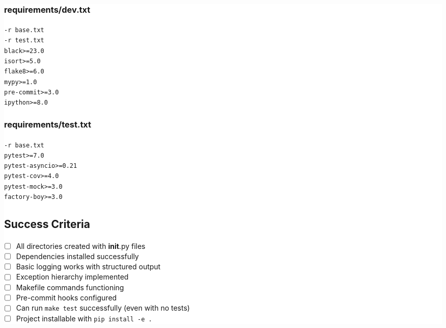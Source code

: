 ### requirements/dev.txt
```
-r base.txt
-r test.txt
black>=23.0
isort>=5.0
flake8>=6.0
mypy>=1.0
pre-commit>=3.0
ipython>=8.0
```

### requirements/test.txt
```
-r base.txt
pytest>=7.0
pytest-asyncio>=0.21
pytest-cov>=4.0
pytest-mock>=3.0
factory-boy>=3.0
```

## Success Criteria

- [ ] All directories created with __init__.py files
- [ ] Dependencies installed successfully
- [ ] Basic logging works with structured output
- [ ] Exception hierarchy implemented
- [ ] Makefile commands functioning
- [ ] Pre-commit hooks configured
- [ ] Can run `make test` successfully (even with no tests)
- [ ] Project installable with `pip install -e .`